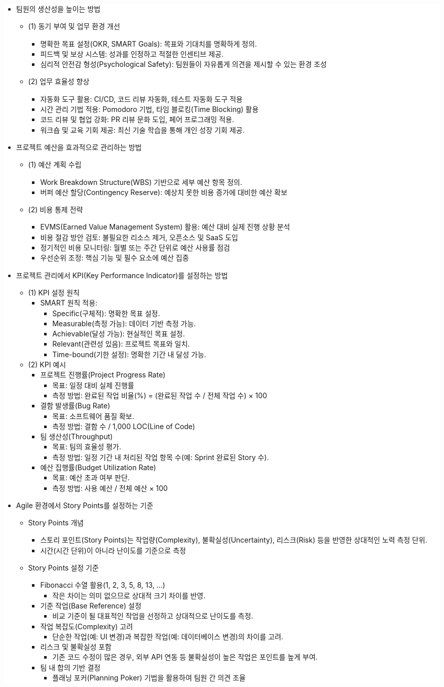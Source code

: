 - 팀원의 생산성을 높이는 방법
	- (1) 동기 부여 및 업무 환경 개선
		- 명확한 목표 설정(OKR, SMART Goals): 목표와 기대치를 명확하게 정의.
		- 피드백 및 보상 시스템: 성과를 인정하고 적절한 인센티브 제공.
		- 심리적 안전감 형성(Psychological Safety): 팀원들이 자유롭게 의견을 제시할 수 있는 환경 조성

	- (2) 업무 효율성 향상
		- 자동화 도구 활용: CI/CD, 코드 리뷰 자동화, 테스트 자동화 도구 적용
		- 시간 관리 기법 적용: Pomodoro 기법, 타임 블로킹(Time Blocking) 활용
		- 코드 리뷰 및 협업 강화: PR 리뷰 문화 도입, 페어 프로그래밍 적용.
		- 워크숍 및 교육 기회 제공: 최신 기술 학습을 통해 개인 성장 기회 제공.

- 프로젝트 예산을 효과적으로 관리하는 방법
	- (1) 예산 계획 수립
		- Work Breakdown Structure(WBS) 기반으로 세부 예산 항목 정의.
		- 버퍼 예산 할당(Contingency Reserve): 예상치 못한 비용 증가에 대비한 예산 확보

	- (2) 비용 통제 전략
		- EVMS(Earned Value Management System) 활용: 예산 대비 실제 진행 상황 분석
		- 비용 절감 방안 검토: 불필요한 리소스 제거, 오픈소스 및 SaaS 도입
		- 정기적인 비용 모니터링: 월별 또는 주간 단위로 예산 사용률 점검
		- 우선순위 조정: 핵심 기능 및 필수 요소에 예산 집중

- 프로젝트 관리에서 KPI(Key Performance Indicator)를 설정하는 방법
	- (1) KPI 설정 원칙
		- SMART 원칙 적용:
			- Specific(구체적): 명확한 목표 설정.
			- Measurable(측정 가능): 데이터 기반 측정 가능.
			- Achievable(달성 가능): 현실적인 목표 설정.
			- Relevant(관련성 있음): 프로젝트 목표와 일치.
			- Time-bound(기한 설정): 명확한 기간 내 달성 가능.
	- (2) KPI 예시
		- 프로젝트 진행률(Project Progress Rate)
			- 목표: 일정 대비 실제 진행률
			- 측정 방법: 완료된 작업 비율(%) = (완료된 작업 수 / 전체 작업 수) × 100
		- 결함 발생률(Bug Rate)
			- 목표: 소프트웨어 품질 확보.
			- 측정 방법: 결함 수 / 1,000 LOC(Line of Code)
		- 팀 생산성(Throughput)
			- 목표: 팀의 효율성 평가.
			- 측정 방법: 일정 기간 내 처리된 작업 항목 수(예: Sprint 완료된 Story 수).
		- 예산 집행률(Budget Utilization Rate)
			- 목표: 예산 초과 여부 판단.
			- 측정 방법: 사용 예산 / 전체 예산 × 100

- Agile 환경에서 Story Points를 설정하는 기준
	- Story Points 개념
		- 스토리 포인트(Story Points)는 작업량(Complexity), 불확실성(Uncertainty), 리스크(Risk) 등을 반영한 상대적인 노력 측정 단위.
		- 시간(시간 단위)이 아니라 난이도를 기준으로 측정

	- Story Points 설정 기준
		- Fibonacci 수열 활용(1, 2, 3, 5, 8, 13, …)
			- 작은 차이는 의미 없으므로 상대적 크기 차이를 반영.
		- 기준 작업(Base Reference) 설정
			- 비교 기준이 될 대표적인 작업을 선정하고 상대적으로 난이도를 측정.
		- 작업 복잡도(Complexity) 고려
			- 단순한 작업(예: UI 변경)과 복잡한 작업(예: 데이터베이스 변경)의 차이를 고려.
		- 리스크 및 불확실성 포함
			- 기존 코드 수정이 많은 경우, 외부 API 연동 등 불확실성이 높은 작업은 포인트를 높게 부여.
		- 팀 내 합의 기반 결정
			- 플래닝 포커(Planning Poker) 기법을 활용하여 팀원 간 의견 조율
